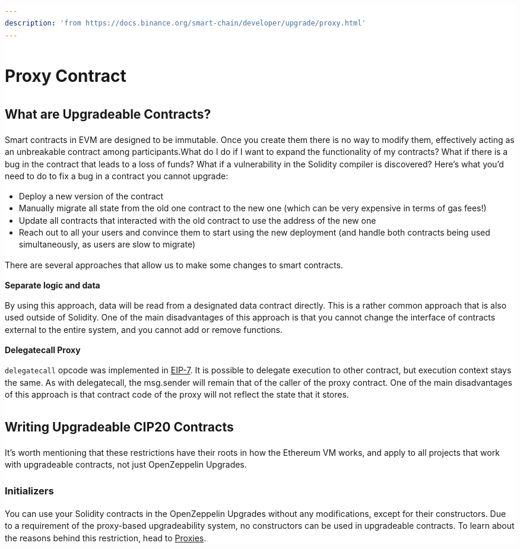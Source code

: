 ```yaml
---
description: 'from https://docs.binance.org/smart-chain/developer/upgrade/proxy.html'
---
```


# Proxy Contract

## What are Upgradeable Contracts? <a id="what-are-upgradeable-contracts"></a>

Smart contracts in EVM are designed to be immutable. Once you create them there is no way to modify them, effectively acting as an unbreakable contract among participants.What do I do if I want to expand the functionality of my contracts? What if there is a bug in the contract that leads to a loss of funds? What if a vulnerability in the Solidity compiler is discovered? Here’s what you’d need to do to fix a bug in a contract you cannot upgrade:

* Deploy a new version of the contract
* Manually migrate all state from the old one contract to the new one \(which can be very expensive in terms of gas fees!\)
* Update all contracts that interacted with the old contract to use the address of the new one
* Reach out to all your users and convince them to start using the new deployment \(and handle both contracts being used simultaneously, as users are slow to migrate\)

There are several approaches that allow us to make some changes to smart contracts.

**Separate logic and data**

By using this approach, data will be read from a designated data contract directly. This is a rather common approach that is also used outside of Solidity. One of the main disadvantages of this approach is that you cannot change the interface of contracts external to the entire system, and you cannot add or remove functions.

**Delegatecall Proxy**

`delegatecall` opcode was implemented in [EIP-7](https://github.com/ethereum/EIPs/blob/master/EIPS/eip-7.md). It is possible to delegate execution to other contract, but execution context stays the same. As with delegatecall, the msg.sender will remain that of the caller of the proxy contract. One of the main disadvantages of this approach is that contract code of the proxy will not reflect the state that it stores.

## Writing Upgradeable CIP20 Contracts <a id="writing-upgradeable-bep20-contracts"></a>

It’s worth mentioning that these restrictions have their roots in how the Ethereum VM works, and apply to all projects that work with upgradeable contracts, not just OpenZeppelin Upgrades.

### Initializers <a id="initializers"></a>

You can use your Solidity contracts in the OpenZeppelin Upgrades without any modifications, except for their constructors. Due to a requirement of the proxy-based upgradeability system, no constructors can be used in upgradeable contracts. To learn about the reasons behind this restriction, head to [Proxies](https://docs.openzeppelin.com/upgrades-plugins/1.x/proxies#the-constructor-caveat).
